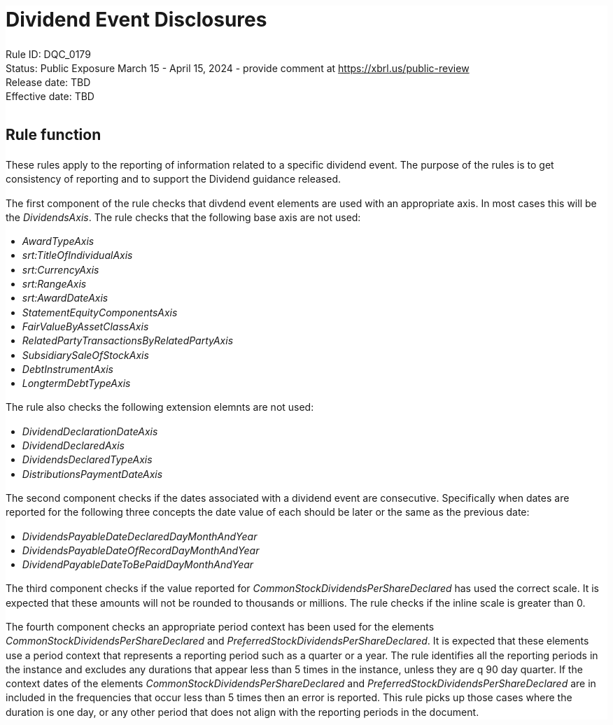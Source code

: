 # Dividend Event Disclosures
Rule ID: DQC_0179  
Status: Public Exposure March 15 - April 15, 2024 - provide comment at https://xbrl.us/public-review  
Release date: TBD  
Effective date: TBD  
  
## Rule function
These rules apply to the reporting of information related to a specific dividend event. The purpose of the rules is to get consistency of reporting and to support the Dividend guidance released.

The first component of the rule checks that divdend event elements are used with an appropriate axis. In most cases this will be the *DividendsAxis*. The rule checks that the following base axis are not used:
-  *AwardTypeAxis*
-  *srt:TitleOfIndividualAxis*
-  *srt:CurrencyAxis*
-  *srt:RangeAxis*
-  *srt:AwardDateAxis*
-  *StatementEquityComponentsAxis*
-  *FairValueByAssetClassAxis*
-  *RelatedPartyTransactionsByRelatedPartyAxis*
-  *SubsidiarySaleOfStockAxis*
-  *DebtInstrumentAxis*
-  *LongtermDebtTypeAxis*

The rule also checks the following extension elemnts are not used:
- *DividendDeclarationDateAxis*
- *DividendDeclaredAxis*
- *DividendsDeclaredTypeAxis*
- *DistributionsPaymentDateAxis*
  

The second component checks if the dates associated with a dividend event are consecutive. Specifically when dates are reported for the following three concepts the date value of each should be later or the same as the previous date:
- *DividendsPayableDateDeclaredDayMonthAndYear*
- *DividendsPayableDateOfRecordDayMonthAndYear*
- *DividendPayableDateToBePaidDayMonthAndYear*
                            

The third component checks if the value reported for *CommonStockDividendsPerShareDeclared* has used the correct scale.  It is expected that these amounts will not be rounded to thousands or millions. The rule checks if the inline scale is greater than 0.

The fourth component checks an appropriate period context has been used for the elements *CommonStockDividendsPerShareDeclared* and *PreferredStockDividendsPerShareDeclared*. It is expected that these elements use a period context that represents a reporting period such as a quarter or a year. The rule identifies all the reporting periods in the instance and excludes any durations that appear less than 5 times in the instance, unless they are q 90 day quarter. If the context dates of the elements *CommonStockDividendsPerShareDeclared* and *PreferredStockDividendsPerShareDeclared* are in included in the frequencies that occur less than 5 times then an error is reported. This rule picks up those cases where the duration is one day,  or any other period that does not align with the reporting periods in the document.
